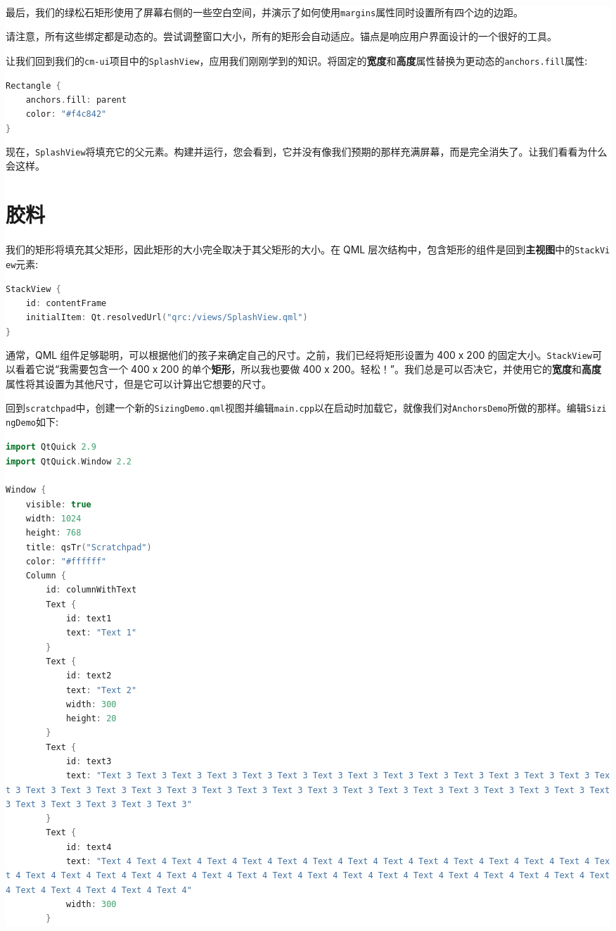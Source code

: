 最后，我们的绿松石矩形使用了屏幕右侧的一些空白空间，并演示了如何使用`margins`属性同时设置所有四个边的边距。

请注意，所有这些绑定都是动态的。尝试调整窗口大小，所有的矩形会自动适应。锚点是响应用户界面设计的一个很好的工具。

让我们回到我们的`cm-ui`项目中的`SplashView`，应用我们刚刚学到的知识。将固定的**宽度**和**高度**属性替换为更动态的`anchors.fill`属性:

```cpp
Rectangle {
    anchors.fill: parent
    color: "#f4c842"
}
```

现在，`SplashView`将填充它的父元素。构建并运行，您会看到，它并没有像我们预期的那样充满屏幕，而是完全消失了。让我们看看为什么会这样。

# 胶料

我们的矩形将填充其父矩形，因此矩形的大小完全取决于其父矩形的大小。在 QML 层次结构中，包含矩形的组件是回到**主视图**中的`StackView`元素:

```cpp
StackView {
    id: contentFrame
    initialItem: Qt.resolvedUrl("qrc:/views/SplashView.qml")
}
```

通常，QML 组件足够聪明，可以根据他们的孩子来确定自己的尺寸。之前，我们已经将矩形设置为 400 x 200 的固定大小。`StackView`可以看着它说“我需要包含一个 400 x 200 的单个**矩形**，所以我也要做 400 x 200。轻松！”。我们总是可以否决它，并使用它的**宽度**和**高度**属性将其设置为其他尺寸，但是它可以计算出它想要的尺寸。

回到`scratchpad`中，创建一个新的`SizingDemo.qml`视图并编辑`main.cpp`以在启动时加载它，就像我们对`AnchorsDemo`所做的那样。编辑`SizingDemo`如下:

```cpp
import QtQuick 2.9
import QtQuick.Window 2.2

Window {
    visible: true
    width: 1024
    height: 768
    title: qsTr("Scratchpad")
    color: "#ffffff"
    Column {
        id: columnWithText
        Text {
            id: text1
            text: "Text 1"
        }
        Text {
            id: text2
            text: "Text 2"
            width: 300
            height: 20
        }
        Text {
            id: text3
            text: "Text 3 Text 3 Text 3 Text 3 Text 3 Text 3 Text 3 Text 3 Text 3 Text 3 Text 3 Text 3 Text 3 Text 3 Text 3 Text 3 Text 3 Text 3 Text 3 Text 3 Text 3 Text 3 Text 3 Text 3 Text 3 Text 3 Text 3 Text 3 Text 3 Text 3 Text 3 Text 3 Text 3 Text 3 Text 3 Text 3 Text 3"
        }
        Text {
            id: text4
            text: "Text 4 Text 4 Text 4 Text 4 Text 4 Text 4 Text 4 Text 4 Text 4 Text 4 Text 4 Text 4 Text 4 Text 4 Text 4 Text 4 Text 4 Text 4 Text 4 Text 4 Text 4 Text 4 Text 4 Text 4 Text 4 Text 4 Text 4 Text 4 Text 4 Text 4 Text 4 Text 4 Text 4 Text 4 Text 4 Text 4 Text 4"
            width: 300
        }
```